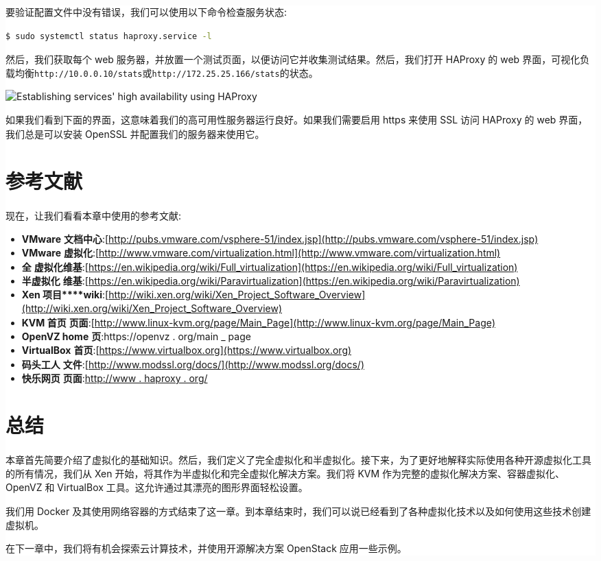 要验证配置文件中没有错误，我们可以使用以下命令检查服务状态:

```sh
$ sudo systemctl status haproxy.service -l

```

然后，我们获取每个 web 服务器，并放置一个测试页面，以便访问它并收集测试结果。然后，我们打开 HAProxy 的 web 界面，可视化负载均衡`http://10.0.0.10/stats`或`http://172.25.25.166/stats`的状态。

![Establishing services' high availability using HAProxy](../images/00085.jpeg)

如果我们看到下面的界面，这意味着我们的高可用性服务器运行良好。如果我们需要启用 https 来使用 SSL 访问 HAProxy 的 web 界面，我们总是可以安装 OpenSSL 并配置我们的服务器来使用它。

# 参考文献

现在，让我们看看本章中使用的参考文献:

*   **VMware** **文档中心**:[http://pubs.vmware.com/vsphere-51/index.jsp](http://pubs.vmware.com/vsphere-51/index.jsp)
*   **VMware** **虚拟化**:[http://www.vmware.com/virtualization.html](http://www.vmware.com/virtualization.html)
*   **全** **虚拟化维基**:[https://en.wikipedia.org/wiki/Full_virtualization](https://en.wikipedia.org/wiki/Full_virtualization)
*   **半虚拟化** **维基**:[https://en.wikipedia.org/wiki/Paravirtualization](https://en.wikipedia.org/wiki/Paravirtualization)
*   **Xen 项目****wiki**:[http://wiki.xen.org/wiki/Xen_Project_Software_Overview](http://wiki.xen.org/wiki/Xen_Project_Software_Overview)
*   **KVM 首页** **页面**:[http://www.linux-kvm.org/page/Main_Page](http://www.linux-kvm.org/page/Main_Page)
*   **OpenVZ home** **页**:https://openvz . org/main _ page
*   **VirtualBox** **首页**:[https://www.virtualbox.org](https://www.virtualbox.org)
*   **码头工人** **文件**:[http://www.modssl.org/docs/](http://www.modssl.org/docs/)
*   **快乐网页** **页面**:[http://www . haproxy . org/](http://www.haproxy.org/)

# 总结

本章首先简要介绍了虚拟化的基础知识。然后，我们定义了完全虚拟化和半虚拟化。接下来，为了更好地解释实际使用各种开源虚拟化工具的所有情况，我们从 Xen 开始，将其作为半虚拟化和完全虚拟化解决方案。我们将 KVM 作为完整的虚拟化解决方案、容器虚拟化、OpenVZ 和 VirtualBox 工具。这允许通过其漂亮的图形界面轻松设置。

我们用 Docker 及其使用网络容器的方式结束了这一章。到本章结束时，我们可以说已经看到了各种虚拟化技术以及如何使用这些技术创建虚拟机。

在下一章中，我们将有机会探索云计算技术，并使用开源解决方案 OpenStack 应用一些示例。